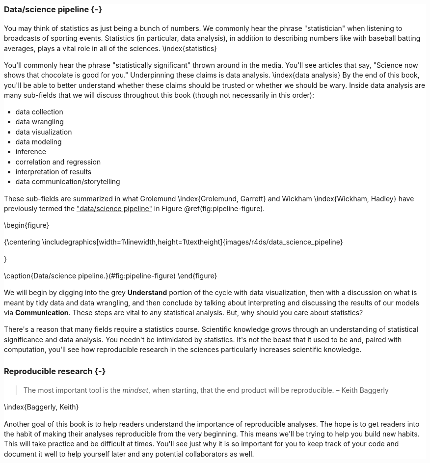 ### Data/science pipeline {-}

You may think of statistics as just being a bunch of numbers.  We commonly hear the phrase "statistician" when listening to broadcasts of sporting events.  Statistics (in particular, data analysis), in addition to describing numbers like with baseball batting averages, plays a vital role in all of the sciences.  \index{statistics} 

You'll commonly hear the phrase "statistically significant" thrown around in the media.  You'll see articles that say, "Science now shows that chocolate is good for you."  Underpinning these claims is data analysis.  \index{data analysis} By the end of this book, you'll be able to better understand whether these claims should be trusted or whether we should be wary.  Inside data analysis are many sub-fields that we will discuss throughout this book (though not necessarily in this order):

- data collection
- data wrangling
- data visualization
- data modeling
- inference
- correlation and regression
- interpretation of results
- data communication/storytelling

These sub-fields are summarized in what Grolemund \index{Grolemund, Garrett} and Wickham \index{Wickham, Hadley} have previously termed the ["data/science pipeline"](http://r4ds.had.co.nz/explore-intro.html) in Figure \@ref(fig:pipeline-figure).

\begin{figure}

{\centering \includegraphics[width=1\linewidth,height=1\textheight]{images/r4ds/data_science_pipeline} 

}

\caption{Data/science pipeline.}(\#fig:pipeline-figure)
\end{figure}

We will begin by digging into the grey **Understand** portion of the cycle with data visualization, then with a discussion on what is meant by tidy data and data wrangling, and then conclude by talking about interpreting and discussing the results of our models via **Communication**. These steps are vital to any statistical analysis. But, why should you care about statistics?

There's a reason that many fields require a statistics course. Scientific knowledge grows through an understanding of statistical significance and data analysis. You needn't be intimidated by statistics.  It's not the beast that it used to be and, paired with computation, you'll see how reproducible research in the sciences particularly increases scientific knowledge.

### Reproducible research {-}

> The most important tool is the _mindset_, when starting, that the end product will be reproducible. – Keith Baggerly

\index{Baggerly, Keith}

Another goal of this book is to help readers understand the importance of reproducible analyses. The hope is to get readers into the habit of making their analyses reproducible from the very beginning.  This means we'll be trying to help you build new habits.  This will take practice and be difficult at times. You'll see just why it is so important for you to keep track of your code and document it well to help yourself later and any potential collaborators as well.  

